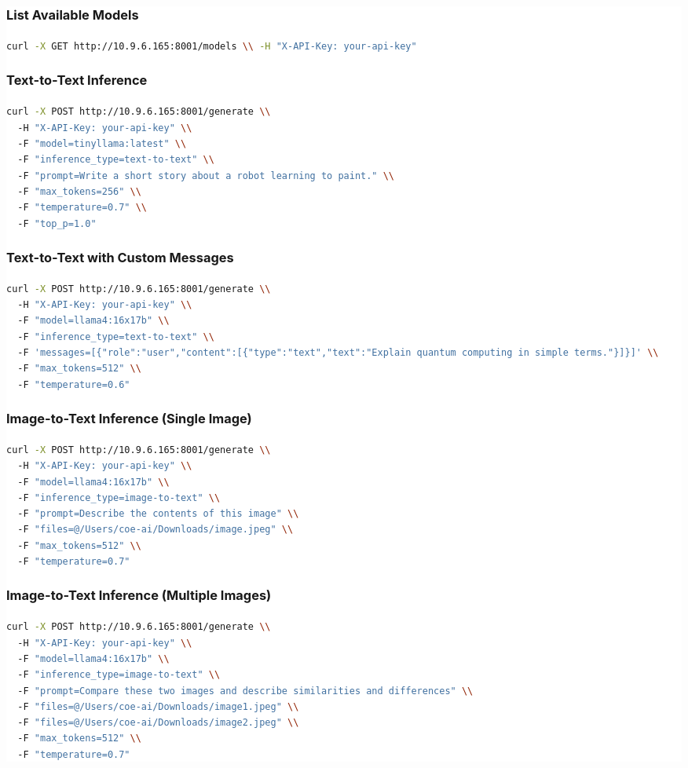 ### List Available Models

```bash
curl -X GET http://10.9.6.165:8001/models \\ -H "X-API-Key: your-api-key"

```

### Text-to-Text Inference

```bash
curl -X POST http://10.9.6.165:8001/generate \\
  -H "X-API-Key: your-api-key" \\
  -F "model=tinyllama:latest" \\
  -F "inference_type=text-to-text" \\
  -F "prompt=Write a short story about a robot learning to paint." \\
  -F "max_tokens=256" \\
  -F "temperature=0.7" \\
  -F "top_p=1.0"
```

### Text-to-Text with Custom Messages

```bash
curl -X POST http://10.9.6.165:8001/generate \\
  -H "X-API-Key: your-api-key" \\
  -F "model=llama4:16x17b" \\
  -F "inference_type=text-to-text" \\
  -F 'messages=[{"role":"user","content":[{"type":"text","text":"Explain quantum computing in simple terms."}]}]' \\
  -F "max_tokens=512" \\
  -F "temperature=0.6"
```

### Image-to-Text Inference (Single Image)

```bash
curl -X POST http://10.9.6.165:8001/generate \\
  -H "X-API-Key: your-api-key" \\
  -F "model=llama4:16x17b" \\
  -F "inference_type=image-to-text" \\
  -F "prompt=Describe the contents of this image" \\
  -F "files=@/Users/coe-ai/Downloads/image.jpeg" \\
  -F "max_tokens=512" \\
  -F "temperature=0.7"
```

### Image-to-Text Inference (Multiple Images)

```bash
curl -X POST http://10.9.6.165:8001/generate \\
  -H "X-API-Key: your-api-key" \\
  -F "model=llama4:16x17b" \\
  -F "inference_type=image-to-text" \\
  -F "prompt=Compare these two images and describe similarities and differences" \\
  -F "files=@/Users/coe-ai/Downloads/image1.jpeg" \\
  -F "files=@/Users/coe-ai/Downloads/image2.jpeg" \\
  -F "max_tokens=512" \\
  -F "temperature=0.7"
```
